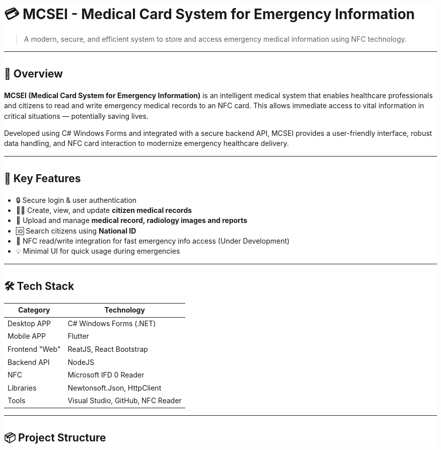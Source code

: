 # 💳 MCSEI - Medical Card System for Emergency Information

> A modern, secure, and efficient system to store and access emergency medical information using NFC technology.

---

## 📘 Overview

**MCSEI (Medical Card System for Emergency Information)** is an intelligent medical system that enables healthcare professionals and citizens to read and write emergency medical records to an NFC card. This allows immediate access to vital information in critical situations — potentially saving lives.

Developed using C# Windows Forms and integrated with a secure backend API, MCSEI provides a user-friendly interface, robust data handling, and NFC card interaction to modernize emergency healthcare delivery.

---

## 🧠 Key Features

- 🔒 Secure login & user authentication
- 👨‍⚕️ Create, view, and update **citizen medical records**
- 🏥 Upload and manage **medical record, radiology images and reports**
- 🆔 Search citizens using **National ID**
- 📲 NFC read/write integration for fast emergency info access (Under Development)
- 💡 Minimal UI for quick usage during emergencies

---

## 🛠️ Tech Stack

| Category       | Technology                         |
| -------------- | ---------------------------------- |
| Desktop APP    | C# Windows Forms (.NET)            |
| Mobile APP     | Flutter                            |
| Frontend "Web" | ReatJS, React Bootstrap            |
| Backend API    | NodeJS                             |
| NFC            | Microsoft IFD 0 Reader             |
| Libraries      | Newtonsoft.Json, HttpClient        |
| Tools          | Visual Studio, GitHub, NFC Reader  |

---

## 📦 Project Structure
